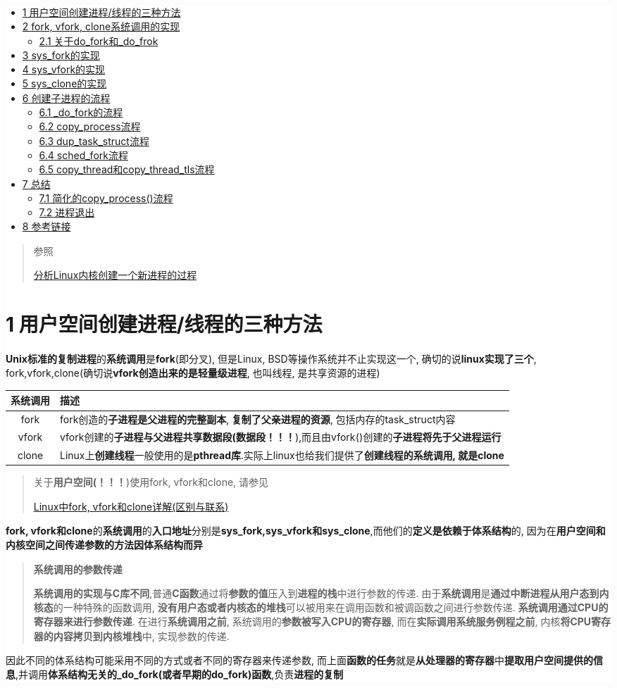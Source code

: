 




* [1 用户空间创建进程/线程的三种方法](#1-用户空间创建进程线程的三种方法)
* [2 fork, vfork, clone系统调用的实现](#2-fork-vfork-clone系统调用的实现)
	* [2.1 关于do\_fork和\_do\_frok](#21-关于do_fork和_do_frok)
* [3 sys\_fork的实现](#3-sys_fork的实现)
* [4 sys\_vfork的实现](#4-sys_vfork的实现)
* [5 sys\_clone的实现](#5-sys_clone的实现)
* [6 创建子进程的流程](#6-创建子进程的流程)
	* [6.1 \_do\_fork的流程](#61-_do_fork的流程)
	* [6.2 copy\_process流程](#62-copy_process流程)
	* [6.3 dup\_task\_struct流程](#63-dup_task_struct流程)
	* [6.4 sched\_fork流程](#64-sched_fork流程)
	* [6.5 copy\_thread和copy\_thread\_tls流程](#65-copy_thread和copy_thread_tls流程)
* [7 总结](#7-总结)
	* [7.1 简化的copy\_process()流程](#71-简化的copy_process流程)
	* [7.2 进程退出](#72-进程退出)
* [8 参考链接](#8-参考链接)



>参照
>
>[分析Linux内核创建一个新进程的过程](http://blog.luoyuanhang.com/2015/07/27/%E5%88%86%E6%9E%90Linux%E5%86%85%E6%A0%B8%E5%88%9B%E5%BB%BA%E4%B8%80%E4%B8%AA%E6%96%B0%E8%BF%9B%E7%A8%8B%E7%9A%84%E8%BF%87%E7%A8%8B)

# 1 用户空间创建进程/线程的三种方法

**Unix标准的复制进程**的**系统调用**是**fork**(即分叉), 但是Linux, BSD等操作系统并不止实现这一个, 确切的说**linux实现了三个**, fork,vfork,clone(确切说**vfork创造出来的是轻量级进程**, 也叫线程, 是共享资源的进程)

| 系统调用 | 描述 |
|:-------------:|:-------------|
| fork | fork创造的**子进程是父进程的完整副本**, **复制了父亲进程的资源**, 包括内存的task\_struct内容 |
| vfork | vfork创建的**子进程与父进程共享数据段(数据段！！！**),而且由vfork()创建的**子进程将先于父进程运行** |
| clone | Linux上**创建线程**一般使用的是**pthread库**.实际上linux也给我们提供了**创建线程的系统调用, 就是clone** |

>关于**用户空间(！！！**)使用fork, vfork和clone, 请参见
>
>[Linux中fork, vfork和clone详解(区别与联系)](http://blog.csdn.net/gatieme/article/details/51417488)

**fork, vfork和clone**的**系统调用**的**入口地址**分别是**sys\_fork,sys\_vfork和sys\_clone**,而他们的**定义是依赖于体系结构**的, 因为在**用户空间和内核空间之间传递参数的方法因体系结构而异**

>**系统调用的参数传递**
>
>**系统调用的实现与C库不同**,普通**C函数**通过将**参数的值**压入到**进程的栈**中进行参数的传递. 由于**系统调用**是**通过中断进程从用户态到内核态**的一种特殊的函数调用, **没有用户态或者内核态的堆栈**可以被用来在调用函数和被调函数之间进行参数传递. **系统调用通过CPU的寄存器来进行参数传递**. 在进行**系统调用之前**, 系统调用的**参数被写入CPU的寄存器**, 而在**实际调用系统服务例程之前**, 内核**将CPU寄存器的内容拷贝到内核堆栈**中, 实现参数的传递. 

因此不同的体系结构可能采用不同的方式或者不同的寄存器来传递参数, 而上面**函数的任务**就是**从处理器的寄存器**中**提取用户空间提供的信息**,并调用**体系结构无关的\_do\_fork(或者早期的do\_fork)函数**,负责**进程的复制**
